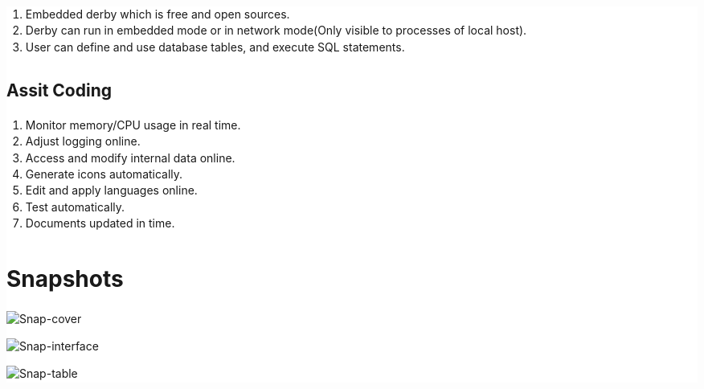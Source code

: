 1. Embedded derby which is free and open sources.
2. Derby can run in embedded mode or in network mode(Only visible to processes of local host).       
3. User can define and use database tables, and execute SQL statements.       

## Assit Coding            

1. Monitor memory/CPU usage in real time.
2. Adjust logging online.       
3. Access and modify internal data online.
4. Generate icons automatically.
5. Edit and apply languages online.
6. Test automatically.
7. Documents updated in time.   

# Snapshots            

![Snap-cover](https://mararsh.github.io/MyBox/snap-cover-en.jpg)       

![Snap-interface](https://mararsh.github.io/MyBox/snap-interface-en.jpg)  

![Snap-table](https://mararsh.github.io/MyBox/snap-table-en.jpg)       


    